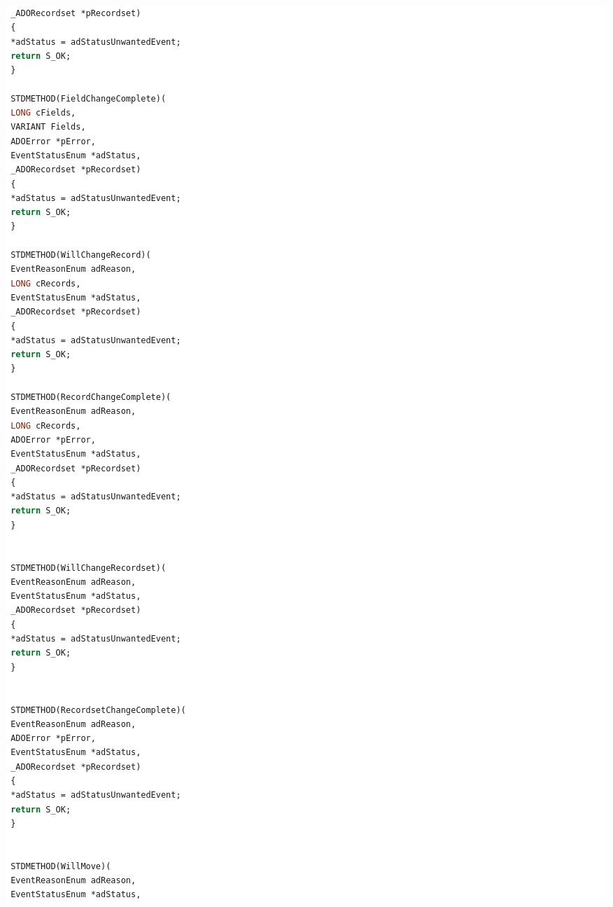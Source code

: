 ```vb 
 _ADORecordset *pRecordset) 
 { 
 *adStatus = adStatusUnwantedEvent; 
 return S_OK; 
 } 
 
 STDMETHOD(FieldChangeComplete)( 
 LONG cFields, 
 VARIANT Fields, 
 ADOError *pError, 
 EventStatusEnum *adStatus, 
 _ADORecordset *pRecordset) 
 { 
 *adStatus = adStatusUnwantedEvent; 
 return S_OK; 
 } 
 
 STDMETHOD(WillChangeRecord)( 
 EventReasonEnum adReason, 
 LONG cRecords, 
 EventStatusEnum *adStatus, 
 _ADORecordset *pRecordset) 
 { 
 *adStatus = adStatusUnwantedEvent; 
 return S_OK; 
 } 
 
 STDMETHOD(RecordChangeComplete)( 
 EventReasonEnum adReason, 
 LONG cRecords, 
 ADOError *pError, 
 EventStatusEnum *adStatus, 
 _ADORecordset *pRecordset) 
 { 
 *adStatus = adStatusUnwantedEvent; 
 return S_OK; 
 } 
 
 
 STDMETHOD(WillChangeRecordset)( 
 EventReasonEnum adReason, 
 EventStatusEnum *adStatus, 
 _ADORecordset *pRecordset) 
 { 
 *adStatus = adStatusUnwantedEvent; 
 return S_OK; 
 } 
 
 
 STDMETHOD(RecordsetChangeComplete)( 
 EventReasonEnum adReason, 
 ADOError *pError, 
 EventStatusEnum *adStatus, 
 _ADORecordset *pRecordset) 
 { 
 *adStatus = adStatusUnwantedEvent; 
 return S_OK; 
 } 
 
 
 STDMETHOD(WillMove)( 
 EventReasonEnum adReason, 
 EventStatusEnum *adStatus, 
```